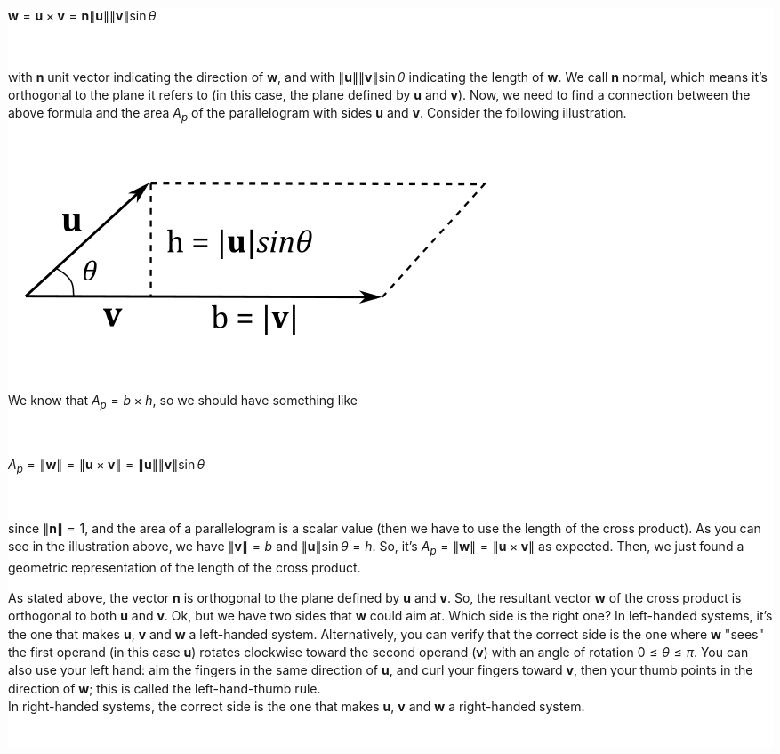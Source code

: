 $\mathbf{w}=\mathbf{u}\times\mathbf{v}=\mathbf{n}\|\mathbf{u}\|\|\mathbf{v}\|\sin{\theta}$

<br>

with $\mathbf{n}$ unit vector indicating the direction of $\mathbf{w}$, and with $\|\mathbf{u}\|\|\mathbf{v}\|\sin{\theta}$ indicating the length of $\mathbf{w}$. We call $\mathbf{n}$ normal, which means it’s orthogonal to the plane it refers to (in this case, the plane defined by $\mathbf{u}$ and $\mathbf{v}$). Now, we need to find a connection between the above formula and the area $A_p$ of the parallelogram with sides $\mathbf{u}$ and $\mathbf{v}$. Consider the following illustration.

<br>

![Image](images/A/01/cross-product.png)

<br>

We know that $A_p=b\times h$, so we should have something like

<br>

$A_p=\|\mathbf{w}\|=\|\mathbf{u}\times\mathbf{v}\|=\|\mathbf{u}\|\|\mathbf{v}\|\sin{\theta}$

<br>

since $\|\mathbf{n}\|=1$, and the area of a parallelogram is a scalar value (then we have to use the length of the cross product). As you can see in the illustration above, we have $\|\mathbf{v}\|=b$ and $\|\mathbf{u}\|\sin{\theta}=h$. So, it’s $A_p=\|\mathbf{w}\|=\|\mathbf{u}\times\mathbf{v}\|$ as expected. Then, we just found a geometric representation of the length of the cross product.

As stated above, the vector $\mathbf{n}$ is orthogonal to the plane defined by $\mathbf{u}$ and $\mathbf{v}$. So, the resultant vector $\mathbf{w}$ of the cross product is orthogonal to both $\mathbf{u}$ and $\mathbf{v}$. Ok, but we have two sides that $\mathbf{w}$ could aim at. Which side is the right one? In left-handed systems, it’s the one that makes $\mathbf{u}$, $\mathbf{v}$ and $\mathbf{w}$ a left-handed system. Alternatively, you can verify that the correct side is the one where $\mathbf{w}$ "sees" the first operand (in this case $\mathbf{u}$) rotates clockwise toward the second operand $(\mathbf{v})$ with an angle of rotation $0≤θ≤\pi$. You can also use your left hand: aim the fingers in the same direction of $\mathbf{u}$, and curl your fingers toward $\mathbf{v}$, then your thumb points in the direction of $\mathbf{w}$; this is called the left-hand-thumb rule.<br>
In right-handed systems, the correct side is the one that makes $\mathbf{u}$, $\mathbf{v}$ and $\mathbf{w}$ a right-handed system.

<br>
